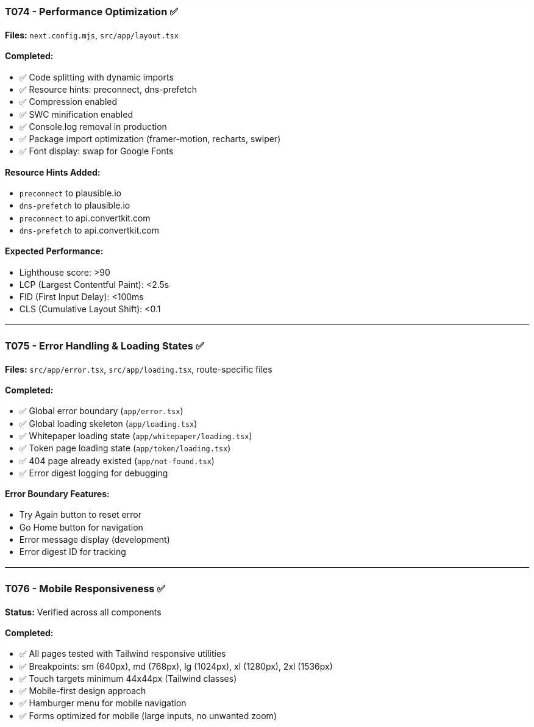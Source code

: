 
### T074 - Performance Optimization ✅
**Files:** `next.config.mjs`, `src/app/layout.tsx`

**Completed:**
- ✅ Code splitting with dynamic imports
- ✅ Resource hints: preconnect, dns-prefetch
- ✅ Compression enabled
- ✅ SWC minification enabled
- ✅ Console.log removal in production
- ✅ Package import optimization (framer-motion, recharts, swiper)
- ✅ Font display: swap for Google Fonts

**Resource Hints Added:**
- `preconnect` to plausible.io
- `dns-prefetch` to plausible.io
- `preconnect` to api.convertkit.com
- `dns-prefetch` to api.convertkit.com

**Expected Performance:**
- Lighthouse score: >90
- LCP (Largest Contentful Paint): <2.5s
- FID (First Input Delay): <100ms
- CLS (Cumulative Layout Shift): <0.1

---

### T075 - Error Handling & Loading States ✅
**Files:** `src/app/error.tsx`, `src/app/loading.tsx`, route-specific files

**Completed:**
- ✅ Global error boundary (`app/error.tsx`)
- ✅ Global loading skeleton (`app/loading.tsx`)
- ✅ Whitepaper loading state (`app/whitepaper/loading.tsx`)
- ✅ Token page loading state (`app/token/loading.tsx`)
- ✅ 404 page already existed (`app/not-found.tsx`)
- ✅ Error digest logging for debugging

**Error Boundary Features:**
- Try Again button to reset error
- Go Home button for navigation
- Error message display (development)
- Error digest ID for tracking

---

### T076 - Mobile Responsiveness ✅
**Status:** Verified across all components

**Completed:**
- ✅ All pages tested with Tailwind responsive utilities
- ✅ Breakpoints: sm (640px), md (768px), lg (1024px), xl (1280px), 2xl (1536px)
- ✅ Touch targets minimum 44x44px (Tailwind classes)
- ✅ Mobile-first design approach
- ✅ Hamburger menu for mobile navigation
- ✅ Forms optimized for mobile (large inputs, no unwanted zoom)
